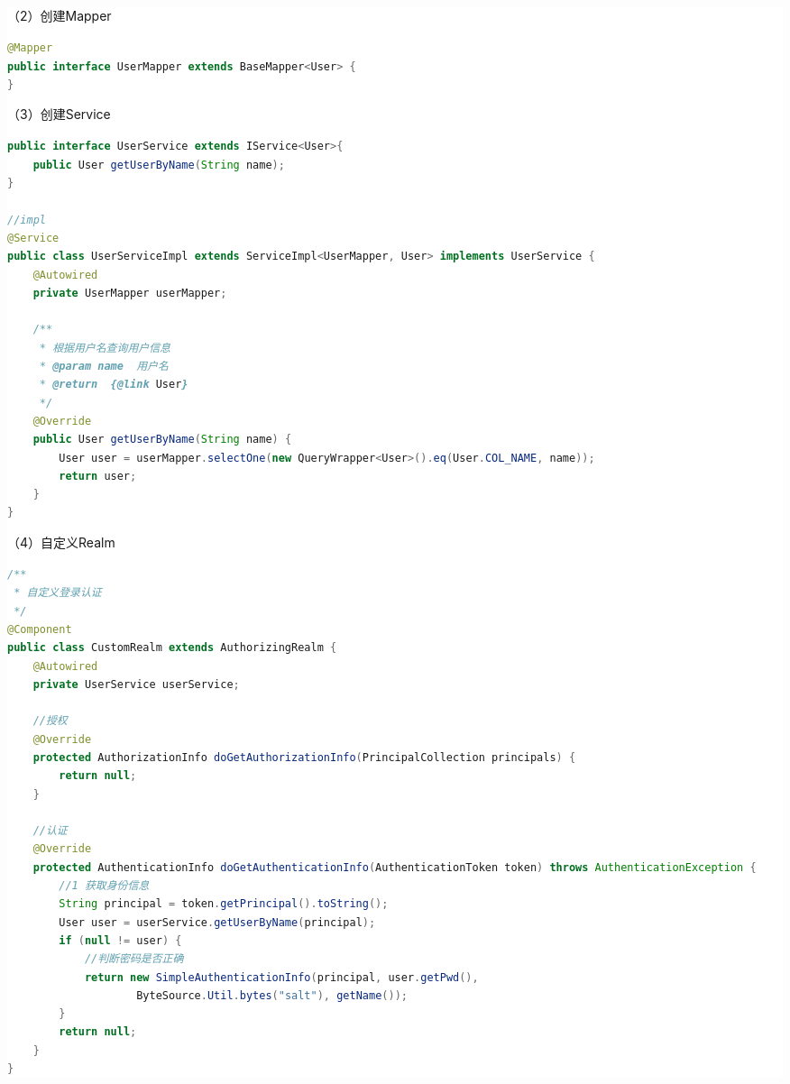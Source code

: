 （2）创建Mapper

~~~java
@Mapper
public interface UserMapper extends BaseMapper<User> {
}
~~~

（3）创建Service

~~~java
public interface UserService extends IService<User>{
    public User getUserByName(String name);
}

//impl
@Service
public class UserServiceImpl extends ServiceImpl<UserMapper, User> implements UserService {
    @Autowired
    private UserMapper userMapper;

    /**
     * 根据用户名查询用户信息
     * @param name  用户名
     * @return  {@link User}
     */
    @Override
    public User getUserByName(String name) {
        User user = userMapper.selectOne(new QueryWrapper<User>().eq(User.COL_NAME, name));
        return user;
    }
}

~~~

（4）自定义Realm

~~~java
/**
 * 自定义登录认证
 */
@Component
public class CustomRealm extends AuthorizingRealm {
    @Autowired
    private UserService userService;

    //授权
    @Override
    protected AuthorizationInfo doGetAuthorizationInfo(PrincipalCollection principals) {
        return null;
    }

    //认证
    @Override
    protected AuthenticationInfo doGetAuthenticationInfo(AuthenticationToken token) throws AuthenticationException {
        //1 获取身份信息
        String principal = token.getPrincipal().toString();
        User user = userService.getUserByName(principal);
        if (null != user) {
            //判断密码是否正确
            return new SimpleAuthenticationInfo(principal, user.getPwd(),
                    ByteSource.Util.bytes("salt"), getName());
        }
        return null;
    }
}
~~~